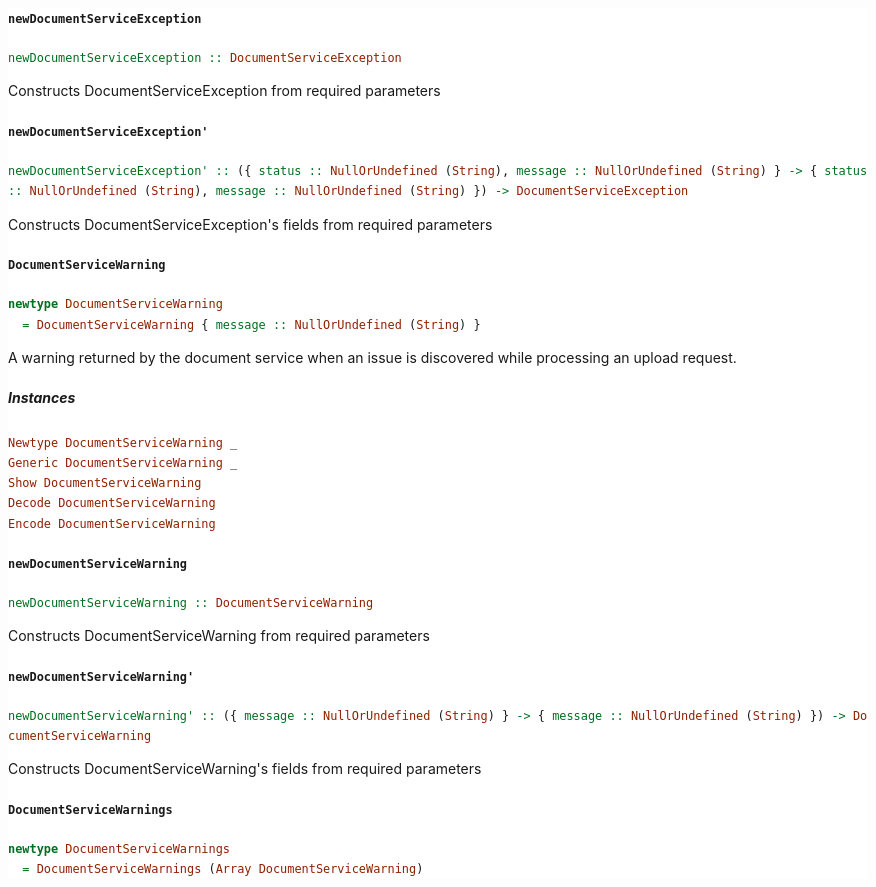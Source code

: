 #### `newDocumentServiceException`

``` purescript
newDocumentServiceException :: DocumentServiceException
```

Constructs DocumentServiceException from required parameters

#### `newDocumentServiceException'`

``` purescript
newDocumentServiceException' :: ({ status :: NullOrUndefined (String), message :: NullOrUndefined (String) } -> { status :: NullOrUndefined (String), message :: NullOrUndefined (String) }) -> DocumentServiceException
```

Constructs DocumentServiceException's fields from required parameters

#### `DocumentServiceWarning`

``` purescript
newtype DocumentServiceWarning
  = DocumentServiceWarning { message :: NullOrUndefined (String) }
```

<p>A warning returned by the document service when an issue is discovered while processing an upload request.</p>

##### Instances
``` purescript
Newtype DocumentServiceWarning _
Generic DocumentServiceWarning _
Show DocumentServiceWarning
Decode DocumentServiceWarning
Encode DocumentServiceWarning
```

#### `newDocumentServiceWarning`

``` purescript
newDocumentServiceWarning :: DocumentServiceWarning
```

Constructs DocumentServiceWarning from required parameters

#### `newDocumentServiceWarning'`

``` purescript
newDocumentServiceWarning' :: ({ message :: NullOrUndefined (String) } -> { message :: NullOrUndefined (String) }) -> DocumentServiceWarning
```

Constructs DocumentServiceWarning's fields from required parameters

#### `DocumentServiceWarnings`

``` purescript
newtype DocumentServiceWarnings
  = DocumentServiceWarnings (Array DocumentServiceWarning)
```
